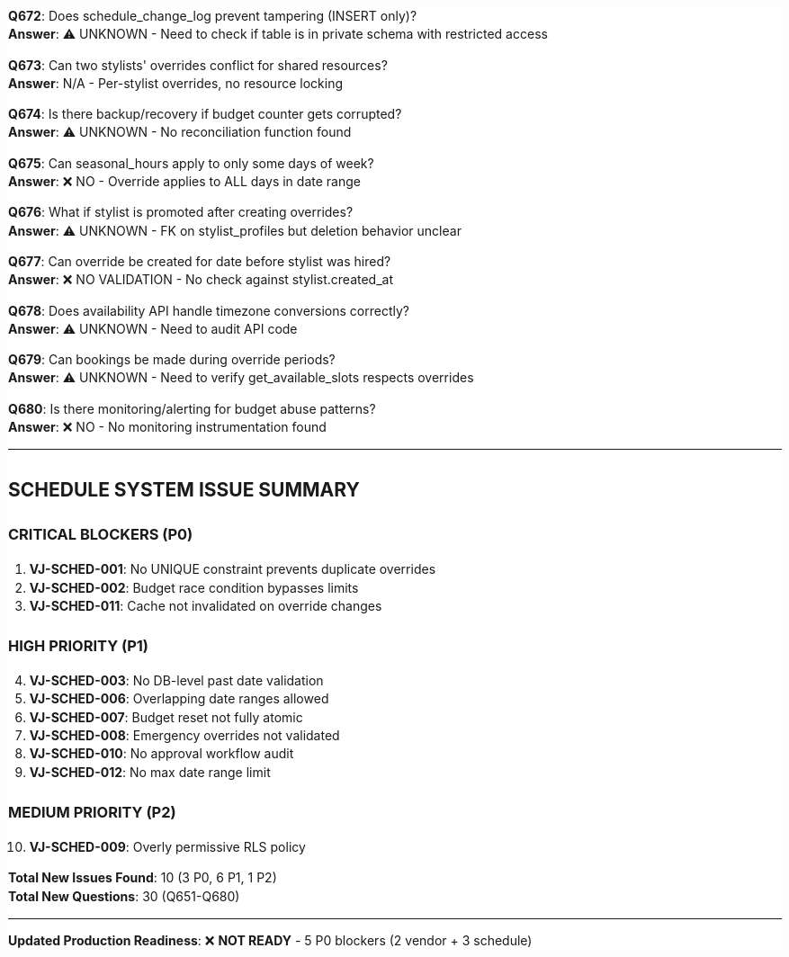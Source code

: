 **Q672**: Does schedule_change_log prevent tampering (INSERT only)?  
**Answer**: ⚠️ UNKNOWN - Need to check if table is in private schema with restricted access

**Q673**: Can two stylists' overrides conflict for shared resources?  
**Answer**: N/A - Per-stylist overrides, no resource locking

**Q674**: Is there backup/recovery if budget counter gets corrupted?  
**Answer**: ⚠️ UNKNOWN - No reconciliation function found

**Q675**: Can seasonal_hours apply to only some days of week?  
**Answer**: ❌ NO - Override applies to ALL days in date range

**Q676**: What if stylist is promoted after creating overrides?  
**Answer**: ⚠️ UNKNOWN - FK on stylist_profiles but deletion behavior unclear

**Q677**: Can override be created for date before stylist was hired?  
**Answer**: ❌ NO VALIDATION - No check against stylist.created_at

**Q678**: Does availability API handle timezone conversions correctly?  
**Answer**: ⚠️ UNKNOWN - Need to audit API code

**Q679**: Can bookings be made during override periods?  
**Answer**: ⚠️ UNKNOWN - Need to verify get_available_slots respects overrides

**Q680**: Is there monitoring/alerting for budget abuse patterns?  
**Answer**: ❌ NO - No monitoring instrumentation found

---

## SCHEDULE SYSTEM ISSUE SUMMARY

### CRITICAL BLOCKERS (P0)
1. **VJ-SCHED-001**: No UNIQUE constraint prevents duplicate overrides
2. **VJ-SCHED-002**: Budget race condition bypasses limits
3. **VJ-SCHED-011**: Cache not invalidated on override changes

### HIGH PRIORITY (P1)
4. **VJ-SCHED-003**: No DB-level past date validation
5. **VJ-SCHED-006**: Overlapping date ranges allowed
6. **VJ-SCHED-007**: Budget reset not fully atomic
7. **VJ-SCHED-008**: Emergency overrides not validated
8. **VJ-SCHED-010**: No approval workflow audit
9. **VJ-SCHED-012**: No max date range limit

### MEDIUM PRIORITY (P2)
10. **VJ-SCHED-009**: Overly permissive RLS policy

**Total New Issues Found**: 10 (3 P0, 6 P1, 1 P2)  
**Total New Questions**: 30 (Q651-Q680)

---

**Updated Production Readiness**: ❌ **NOT READY** - 5 P0 blockers (2 vendor + 3 schedule)
